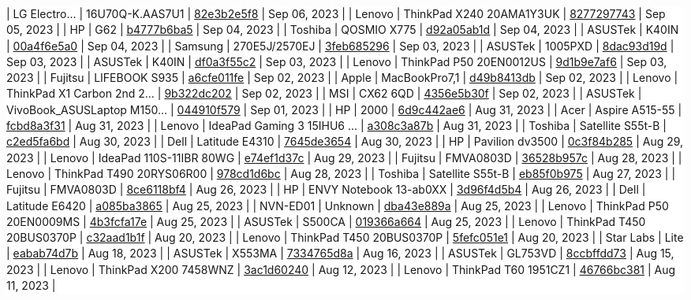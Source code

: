 | LG Electro... | 16U70Q-K.AAS7U1             | [82e3b2e5f8](https://bsd-hardware.info/?probe=82e3b2e5f8) | Sep 06, 2023 |
| Lenovo        | ThinkPad X240 20AMA1Y3UK    | [8277297743](https://bsd-hardware.info/?probe=8277297743) | Sep 05, 2023 |
| HP            | G62                         | [b4777b6ba5](https://bsd-hardware.info/?probe=b4777b6ba5) | Sep 04, 2023 |
| Toshiba       | QOSMIO X775                 | [d92a05ab1d](https://bsd-hardware.info/?probe=d92a05ab1d) | Sep 04, 2023 |
| ASUSTek       | K40IN                       | [00a4f6e5a0](https://bsd-hardware.info/?probe=00a4f6e5a0) | Sep 04, 2023 |
| Samsung       | 270E5J/2570EJ               | [3feb685296](https://bsd-hardware.info/?probe=3feb685296) | Sep 03, 2023 |
| ASUSTek       | 1005PXD                     | [8dac93d19d](https://bsd-hardware.info/?probe=8dac93d19d) | Sep 03, 2023 |
| ASUSTek       | K40IN                       | [df0a3f55c2](https://bsd-hardware.info/?probe=df0a3f55c2) | Sep 03, 2023 |
| Lenovo        | ThinkPad P50 20EN0012US     | [9d1b9e7af6](https://bsd-hardware.info/?probe=9d1b9e7af6) | Sep 03, 2023 |
| Fujitsu       | LIFEBOOK S935               | [a6cfe011fe](https://bsd-hardware.info/?probe=a6cfe011fe) | Sep 02, 2023 |
| Apple         | MacBookPro7,1               | [d49b8413db](https://bsd-hardware.info/?probe=d49b8413db) | Sep 02, 2023 |
| Lenovo        | ThinkPad X1 Carbon 2nd 2... | [9b322dc202](https://bsd-hardware.info/?probe=9b322dc202) | Sep 02, 2023 |
| MSI           | CX62 6QD                    | [4356e5b30f](https://bsd-hardware.info/?probe=4356e5b30f) | Sep 02, 2023 |
| ASUSTek       | VivoBook_ASUSLaptop M150... | [044910f579](https://bsd-hardware.info/?probe=044910f579) | Sep 01, 2023 |
| HP            | 2000                        | [6d9c442ae6](https://bsd-hardware.info/?probe=6d9c442ae6) | Aug 31, 2023 |
| Acer          | Aspire A515-55              | [fcbd8a3f31](https://bsd-hardware.info/?probe=fcbd8a3f31) | Aug 31, 2023 |
| Lenovo        | IdeaPad Gaming 3 15IHU6 ... | [a308c3a87b](https://bsd-hardware.info/?probe=a308c3a87b) | Aug 31, 2023 |
| Toshiba       | Satellite S55t-B            | [c2ed5fa6bd](https://bsd-hardware.info/?probe=c2ed5fa6bd) | Aug 30, 2023 |
| Dell          | Latitude E4310              | [7645de3654](https://bsd-hardware.info/?probe=7645de3654) | Aug 30, 2023 |
| HP            | Pavilion dv3500             | [0c3f84b285](https://bsd-hardware.info/?probe=0c3f84b285) | Aug 29, 2023 |
| Lenovo        | IdeaPad 110S-11IBR 80WG     | [e74ef1d37c](https://bsd-hardware.info/?probe=e74ef1d37c) | Aug 29, 2023 |
| Fujitsu       | FMVA0803D                   | [36528b957c](https://bsd-hardware.info/?probe=36528b957c) | Aug 28, 2023 |
| Lenovo        | ThinkPad T490 20RYS06R00    | [978cd1d6bc](https://bsd-hardware.info/?probe=978cd1d6bc) | Aug 28, 2023 |
| Toshiba       | Satellite S55t-B            | [eb85f0b975](https://bsd-hardware.info/?probe=eb85f0b975) | Aug 27, 2023 |
| Fujitsu       | FMVA0803D                   | [8ce6118bf4](https://bsd-hardware.info/?probe=8ce6118bf4) | Aug 26, 2023 |
| HP            | ENVY Notebook 13-ab0XX      | [3d96f4d5b4](https://bsd-hardware.info/?probe=3d96f4d5b4) | Aug 26, 2023 |
| Dell          | Latitude E6420              | [a085ba3865](https://bsd-hardware.info/?probe=a085ba3865) | Aug 25, 2023 |
| NVN-ED01      | Unknown                     | [dba43e889a](https://bsd-hardware.info/?probe=dba43e889a) | Aug 25, 2023 |
| Lenovo        | ThinkPad P50 20EN0009MS     | [4b3fcfa17e](https://bsd-hardware.info/?probe=4b3fcfa17e) | Aug 25, 2023 |
| ASUSTek       | S500CA                      | [019366a664](https://bsd-hardware.info/?probe=019366a664) | Aug 25, 2023 |
| Lenovo        | ThinkPad T450 20BUS0370P    | [c32aad1b1f](https://bsd-hardware.info/?probe=c32aad1b1f) | Aug 20, 2023 |
| Lenovo        | ThinkPad T450 20BUS0370P    | [5fefc051e1](https://bsd-hardware.info/?probe=5fefc051e1) | Aug 20, 2023 |
| Star Labs     | Lite                        | [eabab74d7b](https://bsd-hardware.info/?probe=eabab74d7b) | Aug 18, 2023 |
| ASUSTek       | X553MA                      | [7334765d8a](https://bsd-hardware.info/?probe=7334765d8a) | Aug 16, 2023 |
| ASUSTek       | GL753VD                     | [8ccbffdd73](https://bsd-hardware.info/?probe=8ccbffdd73) | Aug 15, 2023 |
| Lenovo        | ThinkPad X200 7458WNZ       | [3ac1d60240](https://bsd-hardware.info/?probe=3ac1d60240) | Aug 12, 2023 |
| Lenovo        | ThinkPad T60 1951CZ1        | [46766bc381](https://bsd-hardware.info/?probe=46766bc381) | Aug 11, 2023 |